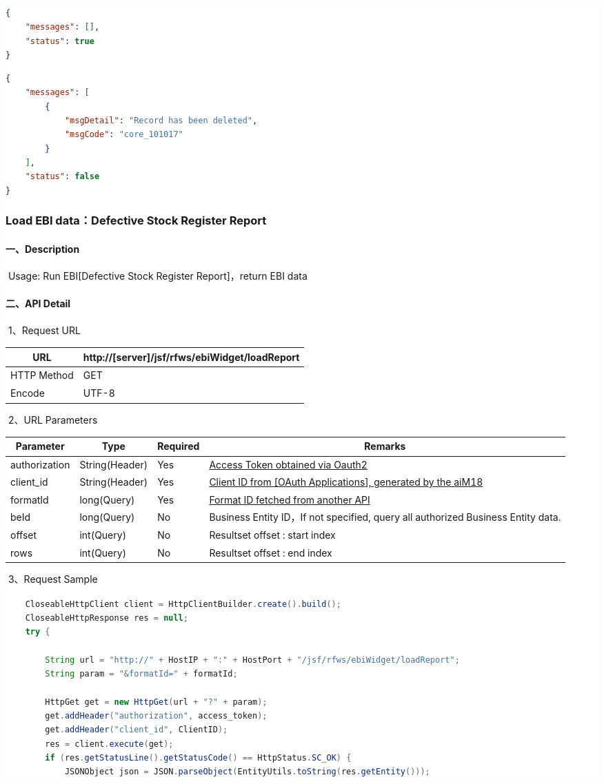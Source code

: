 ```json
{
	"messages": [],
	"status": true
}
```

```json
{
    "messages": [
        {
            "msgDetail": "Record has been deleted",
            "msgCode": "core_101017"
        }
    ],
    "status": false
}
```



### Load EBI data：Defective Stock Register Report

#### 一、Description

​		 Usage: Run EBI[Defective Stock Register Report]，return EBI data

#### 二、API Detail

​		1、Request URL

| URL      | http://[server]/jsf/rfws/ebiWidget/loadReport |
| -------- | ---------------------------------------- |
| HTTP Method | GET                                      |
| Encode     | UTF-8                                    |

​		2、URL Parameters

| Parameter            | Type             | Required   | Remarks                                       |
| ------------- | -------------- | ---- | ---------------------------------------- |
| authorization | String(Header) | Yes    | [Access Token obtained via Oauth2](/pages/b24673/#generate-access-token) |
| client_id     | String(Header) | Yes    | [Client ID from [OAuth Applications], generated by the aiM18](/pages/b24673/#register-your-app) |
| formatId      | long(Query)    | Yes    | [Format ID fetched from another API](/en/api/ce01/ebi/)         |
| beId          | long(Query)    | No    | Business Entity ID，If not specified, query all authorized Business Entity data.                |
| offset        | int(Query)     | No    | Resultset offset : start index                                 |
| rows          | int(Query)     | No    | Resultset offset : end index                                 |

​		3、Request Sample

```java
	CloseableHttpClient client = HttpClientBuilder.create().build();
	CloseableHttpResponse res = null;
	try {

		String url = "http://" + HostIP + ":" + HostPort + "/jsf/rfws/ebiWidget/loadReport";
		String param = "&formatId=" + formatId;

		HttpGet get = new HttpGet(url + "?" + param);
		get.addHeader("authorization", access_token);
		get.addHeader("client_id", ClientID);
		res = client.execute(get);
		if (res.getStatusLine().getStatusCode() == HttpStatus.SC_OK) {
			JSONObject json = JSON.parseObject(EntityUtils.toString(res.getEntity()));
```